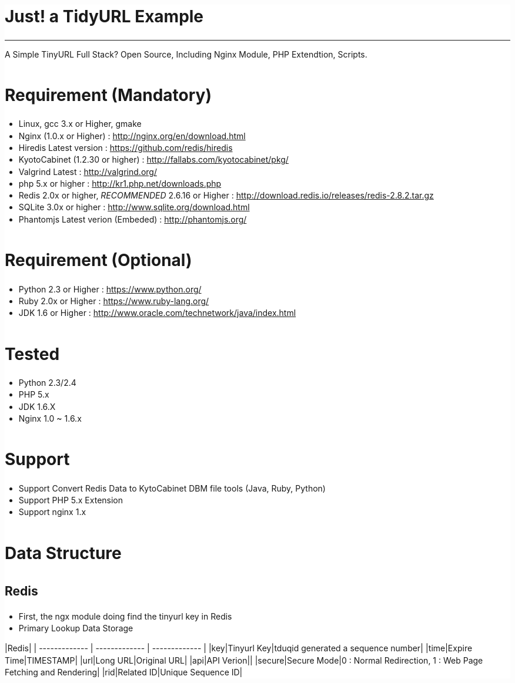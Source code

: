 # Just! a TidyURL Example

---

A Simple TinyURL Full Stack? Open Source, Including Nginx Module, PHP Extendtion, Scripts.

# Requirement (Mandatory)

* Linux, gcc 3.x or Higher, gmake
* Nginx (1.0.x or Higher) : http://nginx.org/en/download.html
* Hiredis Latest version : https://github.com/redis/hiredis
* KyotoCabinet (1.2.30 or higher) : http://fallabs.com/kyotocabinet/pkg/
* Valgrind Latest : http://valgrind.org/
* php 5.x or higher : http://kr1.php.net/downloads.php
* Redis 2.0x or higher, *RECOMMENDED* 2.6.16 or Higher : http://download.redis.io/releases/redis-2.8.2.tar.gz
* SQLite 3.0x or higher : http://www.sqlite.org/download.html
* Phantomjs Latest verion (Embeded) : http://phantomjs.org/

# Requirement (Optional)

* Python 2.3 or Higher : https://www.python.org/
* Ruby 2.0x or Higher : https://www.ruby-lang.org/
* JDK 1.6 or Higher : http://www.oracle.com/technetwork/java/index.html

# Tested

* Python 2.3/2.4
* PHP 5.x
* JDK 1.6.X
* Nginx 1.0 ~ 1.6.x

# Support

* Support Convert Redis Data to KytoCabinet DBM file tools  (Java, Ruby, Python)
* Support PHP 5.x Extension
* Support nginx 1.x

# Data Structure 

## Redis

* First, the ngx module doing find the tinyurl key in Redis
* Primary Lookup Data Storage

|Redis|
| ------------- | ------------- | ------------- |
|key|Tinyurl Key|tduqid generated a sequence number|
|time|Expire Time|TIMESTAMP|
|url|Long URL|Original URL|
|api|API Verion||
|secure|Secure Mode|0 : Normal Redirection, 1 : Web Page Fetching and Rendering|
|rid|Related ID|Unique Sequence ID|
